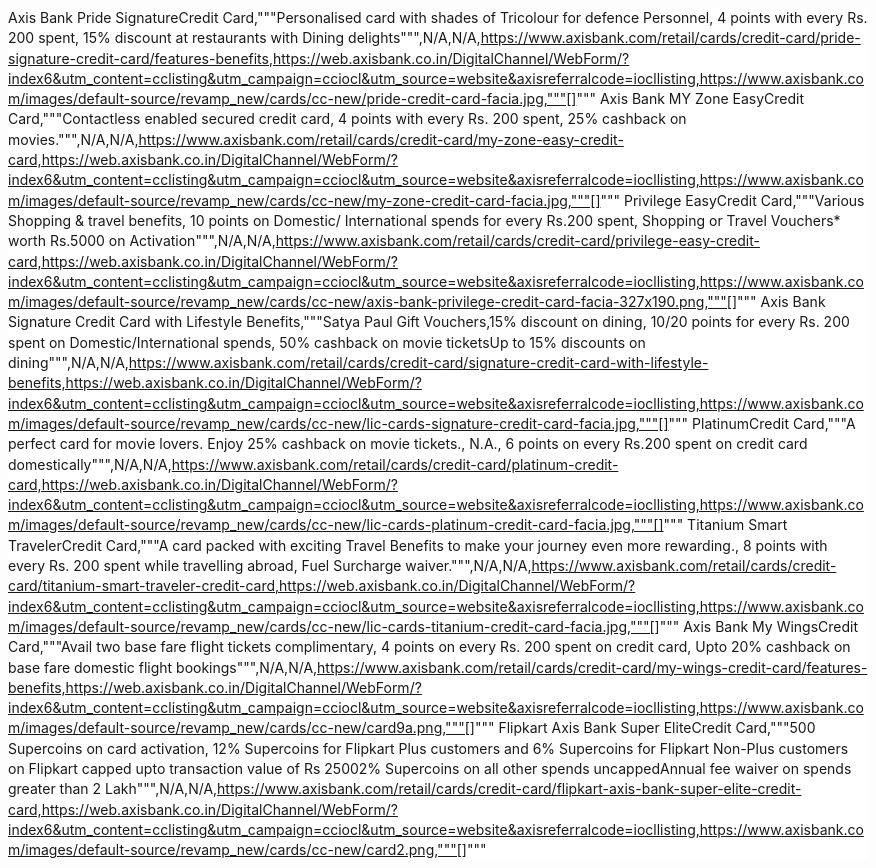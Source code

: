 Axis Bank Pride SignatureCredit Card,"""Personalised card with shades of Tricolour for defence Personnel, 4 points with every Rs. 200 spent, 15% discount at restaurants with Dining delights""",N/A,N/A,https://www.axisbank.com/retail/cards/credit-card/pride-signature-credit-card/features-benefits,https://web.axisbank.co.in/DigitalChannel/WebForm/?index6&utm_content=cclisting&utm_campaign=cciocl&utm_source=website&axisreferralcode=iocllisting,https://www.axisbank.com/images/default-source/revamp_new/cards/cc-new/pride-credit-card-facia.jpg,"""[]"""
Axis Bank MY Zone EasyCredit Card,"""Contactless enabled secured credit card, 4 points with every Rs. 200 spent, 25% cashback on movies.""",N/A,N/A,https://www.axisbank.com/retail/cards/credit-card/my-zone-easy-credit-card,https://web.axisbank.co.in/DigitalChannel/WebForm/?index6&utm_content=cclisting&utm_campaign=cciocl&utm_source=website&axisreferralcode=iocllisting,https://www.axisbank.com/images/default-source/revamp_new/cards/cc-new/my-zone-credit-card-facia.jpg,"""[]"""
Privilege EasyCredit Card,"""Various Shopping & travel benefits, 10 points on Domestic/ International spends for every Rs.200 spent, Shopping or Travel Vouchers* worth Rs.5000 on Activation""",N/A,N/A,https://www.axisbank.com/retail/cards/credit-card/privilege-easy-credit-card,https://web.axisbank.co.in/DigitalChannel/WebForm/?index6&utm_content=cclisting&utm_campaign=cciocl&utm_source=website&axisreferralcode=iocllisting,https://www.axisbank.com/images/default-source/revamp_new/cards/cc-new/axis-bank-privilege-credit-card-facia-327x190.png,"""[]"""
Axis Bank Signature Credit Card with Lifestyle Benefits,"""Satya Paul Gift Vouchers,15% discount on dining, 10/20 points for every Rs. 200 spent on Domestic/International spends, 50% cashback on movie ticketsUp to 15% discounts on dining""",N/A,N/A,https://www.axisbank.com/retail/cards/credit-card/signature-credit-card-with-lifestyle-benefits,https://web.axisbank.co.in/DigitalChannel/WebForm/?index6&utm_content=cclisting&utm_campaign=cciocl&utm_source=website&axisreferralcode=iocllisting,https://www.axisbank.com/images/default-source/revamp_new/cards/cc-new/lic-cards-signature-credit-card-facia.jpg,"""[]"""
PlatinumCredit Card,"""A perfect card for movie lovers. Enjoy 25% cashback on movie tickets., N.A., 6 points on every Rs.200 spent on credit card domestically""",N/A,N/A,https://www.axisbank.com/retail/cards/credit-card/platinum-credit-card,https://web.axisbank.co.in/DigitalChannel/WebForm/?index6&utm_content=cclisting&utm_campaign=cciocl&utm_source=website&axisreferralcode=iocllisting,https://www.axisbank.com/images/default-source/revamp_new/cards/cc-new/lic-cards-platinum-credit-card-facia.jpg,"""[]"""
Titanium Smart TravelerCredit Card,"""A card packed with exciting Travel Benefits to make your journey even more rewarding., 8 points with every Rs. 200 spent while travelling abroad, Fuel Surcharge waiver.""",N/A,N/A,https://www.axisbank.com/retail/cards/credit-card/titanium-smart-traveler-credit-card,https://web.axisbank.co.in/DigitalChannel/WebForm/?index6&utm_content=cclisting&utm_campaign=cciocl&utm_source=website&axisreferralcode=iocllisting,https://www.axisbank.com/images/default-source/revamp_new/cards/cc-new/lic-cards-titanium-credit-card-facia.jpg,"""[]"""
Axis Bank My WingsCredit Card,"""Avail two base fare flight tickets complimentary, 4 points on every Rs. 200 spent on credit card, Upto 20% cashback on base fare domestic flight bookings""",N/A,N/A,https://www.axisbank.com/retail/cards/credit-card/my-wings-credit-card/features-benefits,https://web.axisbank.co.in/DigitalChannel/WebForm/?index6&utm_content=cclisting&utm_campaign=cciocl&utm_source=website&axisreferralcode=iocllisting,https://www.axisbank.com/images/default-source/revamp_new/cards/cc-new/card9a.png,"""[]"""
Flipkart Axis Bank Super EliteCredit Card,"""500 Supercoins on card activation, 12% Supercoins for Flipkart Plus customers and 6% Supercoins for Flipkart Non-Plus customers on Flipkart capped upto transaction value of Rs 25002% Supercoins on all other spends uncappedAnnual fee waiver on spends greater than 2 Lakh""",N/A,N/A,https://www.axisbank.com/retail/cards/credit-card/flipkart-axis-bank-super-elite-credit-card,https://web.axisbank.co.in/DigitalChannel/WebForm/?index6&utm_content=cclisting&utm_campaign=cciocl&utm_source=website&axisreferralcode=iocllisting,https://www.axisbank.com/images/default-source/revamp_new/cards/cc-new/card2.png,"""[]"""